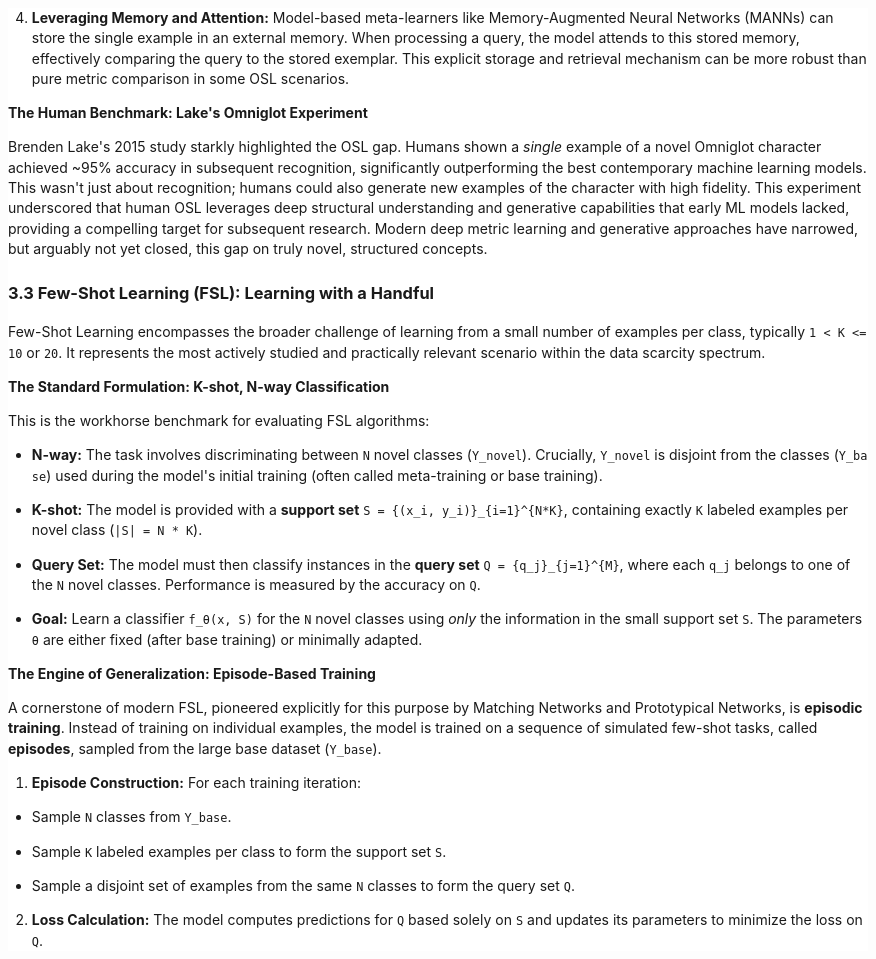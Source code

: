 4.  **Leveraging Memory and Attention:** Model-based meta-learners like Memory-Augmented Neural Networks (MANNs) can store the single example in an external memory. When processing a query, the model attends to this stored memory, effectively comparing the query to the stored exemplar. This explicit storage and retrieval mechanism can be more robust than pure metric comparison in some OSL scenarios.

**The Human Benchmark: Lake's Omniglot Experiment**

Brenden Lake's 2015 study starkly highlighted the OSL gap. Humans shown a *single* example of a novel Omniglot character achieved ~95% accuracy in subsequent recognition, significantly outperforming the best contemporary machine learning models. This wasn't just about recognition; humans could also generate new examples of the character with high fidelity. This experiment underscored that human OSL leverages deep structural understanding and generative capabilities that early ML models lacked, providing a compelling target for subsequent research. Modern deep metric learning and generative approaches have narrowed, but arguably not yet closed, this gap on truly novel, structured concepts.

### 3.3 Few-Shot Learning (FSL): Learning with a Handful

Few-Shot Learning encompasses the broader challenge of learning from a small number of examples per class, typically `1 < K <= 10` or `20`. It represents the most actively studied and practically relevant scenario within the data scarcity spectrum.

**The Standard Formulation: K-shot, N-way Classification**

This is the workhorse benchmark for evaluating FSL algorithms:

*   **N-way:** The task involves discriminating between `N` novel classes (`Y_novel`). Crucially, `Y_novel` is disjoint from the classes (`Y_base`) used during the model's initial training (often called meta-training or base training).

*   **K-shot:** The model is provided with a **support set** `S = {(x_i, y_i)}_{i=1}^{N*K}`, containing exactly `K` labeled examples per novel class (`|S| = N * K`).

*   **Query Set:** The model must then classify instances in the **query set** `Q = {q_j}_{j=1}^{M}`, where each `q_j` belongs to one of the `N` novel classes. Performance is measured by the accuracy on `Q`.

*   **Goal:** Learn a classifier `f_θ(x, S)` for the `N` novel classes using *only* the information in the small support set `S`. The parameters `θ` are either fixed (after base training) or minimally adapted.

**The Engine of Generalization: Episode-Based Training**

A cornerstone of modern FSL, pioneered explicitly for this purpose by Matching Networks and Prototypical Networks, is **episodic training**. Instead of training on individual examples, the model is trained on a sequence of simulated few-shot tasks, called **episodes**, sampled from the large base dataset (`Y_base`).

1.  **Episode Construction:** For each training iteration:

*   Sample `N` classes from `Y_base`.

*   Sample `K` labeled examples per class to form the support set `S`.

*   Sample a disjoint set of examples from the same `N` classes to form the query set `Q`.

2.  **Loss Calculation:** The model computes predictions for `Q` based solely on `S` and updates its parameters to minimize the loss on `Q`.
